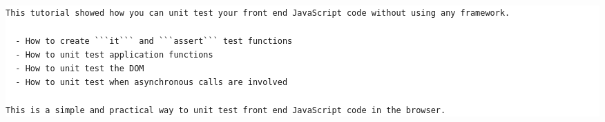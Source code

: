 ```
This tutorial showed how you can unit test your front end JavaScript code without using any framework. 

  - How to create ```it``` and ```assert``` test functions
  - How to unit test application functions
  - How to unit test the DOM
  - How to unit test when asynchronous calls are involved

This is a simple and practical way to unit test front end JavaScript code in the browser.
